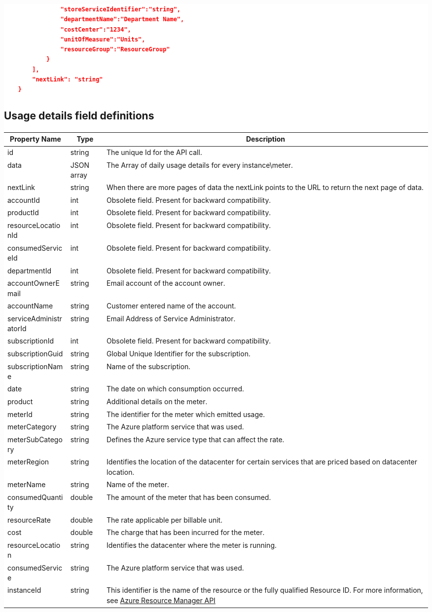 ```json
                "storeServiceIdentifier":"string",
                "departmentName":"Department Name",
                "costCenter":"1234",
                "unitOfMeasure":"Units",
                "resourceGroup":"ResourceGroup"
            }
        ],
        "nextLink": "string"
    }
```

## Usage details field definitions

|Property Name| Type| Description|
|-|-|-|
|id| string| The unique Id for the API call. |
|data| JSON array| The Array of daily usage details for every instance\meter.|
|nextLink| string| When there are more pages of data the nextLink points to the URL to return the next page of data. |
|accountId| int| Obsolete field. Present for backward compatibility. |
|productId| int| Obsolete field. Present for backward compatibility. |
|resourceLocationId| int| Obsolete field. Present for backward compatibility. |
|consumedServiceId| int| Obsolete field. Present for backward compatibility. |
|departmentId| int| Obsolete field. Present for backward compatibility. |
|accountOwnerEmail| string| Email account of the account owner. |
|accountName| string| Customer entered name of the account. |
|serviceAdministratorId| string| Email Address of Service Administrator. |
|subscriptionId| int| Obsolete field. Present for backward compatibility. |
|subscriptionGuid| string| Global Unique Identifier for the subscription. |
|subscriptionName| string| Name of the subscription. |
|date| string| The date on which consumption occurred. |
|product| string| Additional details on the meter.|
|meterId| string| The identifier for the meter which emitted usage. |
|meterCategory| string| The Azure platform service that was used. |
|meterSubCategory| string| Defines the Azure service type that can affect the rate.|
|meterRegion| string| Identifies the location of the datacenter for certain services that are priced based on datacenter location. |
|meterName| string| Name of the meter. |
|consumedQuantity| double| The amount of the meter that has been consumed. |
|resourceRate| double| The rate applicable per billable unit. |
|cost| double| The charge that has been incurred for the meter. |
|resourceLocation| string| Identifies the datacenter where the meter is running. |
|consumedService| string| The Azure platform service that was used. |
|instanceId| string| This identifier is the name of the resource or the fully qualified Resource ID. For more information, see [Azure Resource Manager API](/rest/api/resources/resources) |